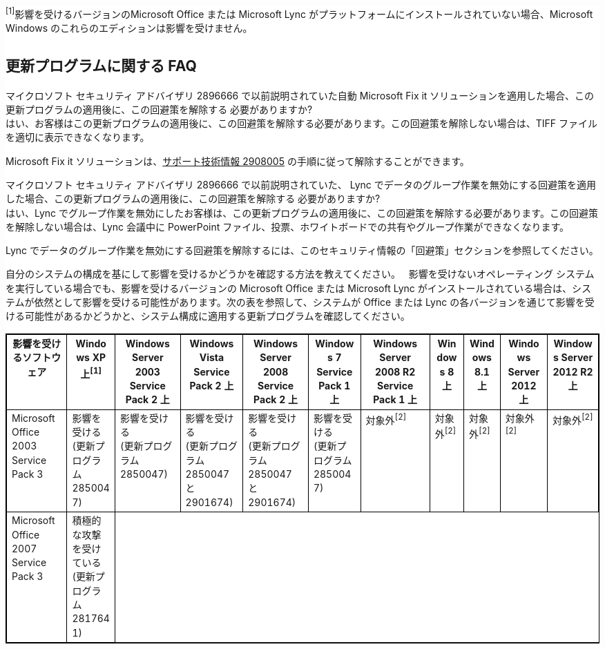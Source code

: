 <sup>[1]</sup>影響を受けるバージョンのMicrosoft Office または Microsoft Lync がプラットフォームにインストールされていない場合、Microsoft Windows のこれらのエディションは影響を受けません。

更新プログラムに関する FAQ
--------------------------

<span></span>
マイクロソフト セキュリティ アドバイザリ 2896666 で以前説明されていた自動 Microsoft Fix it ソリューションを適用した場合、この更新プログラムの適用後に、この回避策を解除する 必要がありますか?  
はい、お客様はこの更新プログラムの適用後に、この回避策を解除する必要があります。この回避策を解除しない場合は、TIFF ファイルを適切に表示できなくなります。

Microsoft Fix it ソリューションは、[サポート技術情報 2908005](https://support.microsoft.com/kb/2908005/ja) の手順に従って解除することができます。

マイクロソフト セキュリティ アドバイザリ 2896666 で以前説明されていた、 Lync でデータのグループ作業を無効にする回避策を適用した場合、この更新プログラムの適用後に、この回避策を解除する 必要がありますか?  
はい、Lync でグループ作業を無効にしたお客様は、この更新プログラムの適用後に、この回避策を解除する必要があります。この回避策を解除しない場合は、Lync 会議中に PowerPoint ファイル、投票、ホワイトボードでの共有やグループ作業ができなくなります。

Lync でデータのグループ作業を無効にする回避策を解除するには、このセキュリティ情報の「回避策」セクションを参照してください。

自分のシステムの構成を基にして影響を受けるかどうかを確認する方法を教えてください。  
影響を受けないオペレーティング システムを実行している場合でも、影響を受けるバージョンの Microsoft Office または Microsoft Lync がインストールされている場合は、システムが依然として影響を受ける可能性があります。次の表を参照して、システムが Office または Lync の各バージョンを通じて影響を受ける可能性があるかどうかと、システム構成に適用する更新プログラムを確認してください。

 
<p> </p>
<table style="border:1px solid black;">
<thead>
<tr class="header">
<th style="border:1px solid black;" >影響を受けるソフトウェア</th>
<th style="border:1px solid black;" >Windows XP 上<sup>[1]</sup></th>
<th style="border:1px solid black;" >Windows Server 2003 Service Pack 2 上</th>
<th style="border:1px solid black;" >Windows Vista Service Pack 2 上</th>
<th style="border:1px solid black;" >Windows Server 2008 Service Pack 2 上</th>
<th style="border:1px solid black;" >Windows 7 Service Pack 1 上</th>
<th style="border:1px solid black;" >Windows Server 2008 R2 Service Pack 1 上</th>
<th style="border:1px solid black;" >Windows 8 上</th>
<th style="border:1px solid black;" >Windows 8.1 上</th>
<th style="border:1px solid black;" >Windows Server 2012 上</th>
<th style="border:1px solid black;" >Windows Server 2012 R2 上</th>
</tr>
</thead>
<tbody>
<tr class="odd">
<td style="border:1px solid black;">Microsoft Office 2003 Service Pack 3</td>
<td style="border:1px solid black;">影響を受ける<br />
(更新プログラム 2850047)</td>
<td style="border:1px solid black;">影響を受ける<br />
(更新プログラム 2850047)</td>
<td style="border:1px solid black;">影響を受ける<br />
(更新プログラム 2850047 と 2901674)</td>
<td style="border:1px solid black;">影響を受ける<br />
(更新プログラム 2850047 と 2901674)</td>
<td style="border:1px solid black;">影響を受ける<br />
(更新プログラム 2850047)</td>
<td style="border:1px solid black;">対象外<sup>[2]</sup></td>
<td style="border:1px solid black;">対象外<sup>[2]</sup></td>
<td style="border:1px solid black;">対象外<sup>[2]</sup></td>
<td style="border:1px solid black;">対象外<sup>[2]</sup></td>
<td style="border:1px solid black;">対象外<sup>[2]</sup></td>
</tr>
<tr class="even">
<td style="border:1px solid black;">Microsoft Office 2007 Service Pack 3</td>
<td style="border:1px solid black;">積極的な攻撃を受けている<br />
(更新プログラム 2817641)</td>